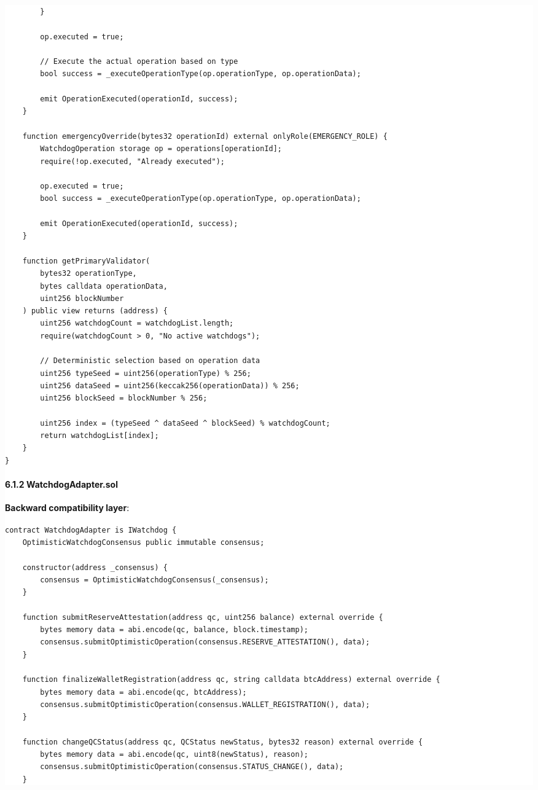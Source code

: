 ```solidity
        }
        
        op.executed = true;
        
        // Execute the actual operation based on type
        bool success = _executeOperationType(op.operationType, op.operationData);
        
        emit OperationExecuted(operationId, success);
    }
    
    function emergencyOverride(bytes32 operationId) external onlyRole(EMERGENCY_ROLE) {
        WatchdogOperation storage op = operations[operationId];
        require(!op.executed, "Already executed");
        
        op.executed = true;
        bool success = _executeOperationType(op.operationType, op.operationData);
        
        emit OperationExecuted(operationId, success);
    }
    
    function getPrimaryValidator(
        bytes32 operationType,
        bytes calldata operationData,
        uint256 blockNumber
    ) public view returns (address) {
        uint256 watchdogCount = watchdogList.length;
        require(watchdogCount > 0, "No active watchdogs");
        
        // Deterministic selection based on operation data
        uint256 typeSeed = uint256(operationType) % 256;
        uint256 dataSeed = uint256(keccak256(operationData)) % 256;
        uint256 blockSeed = blockNumber % 256;
        
        uint256 index = (typeSeed ^ dataSeed ^ blockSeed) % watchdogCount;
        return watchdogList[index];
    }
}
```

#### 6.1.2 WatchdogAdapter.sol

**Backward compatibility layer**:
```solidity
contract WatchdogAdapter is IWatchdog {
    OptimisticWatchdogConsensus public immutable consensus;
    
    constructor(address _consensus) {
        consensus = OptimisticWatchdogConsensus(_consensus);
    }
    
    function submitReserveAttestation(address qc, uint256 balance) external override {
        bytes memory data = abi.encode(qc, balance, block.timestamp);
        consensus.submitOptimisticOperation(consensus.RESERVE_ATTESTATION(), data);
    }
    
    function finalizeWalletRegistration(address qc, string calldata btcAddress) external override {
        bytes memory data = abi.encode(qc, btcAddress);
        consensus.submitOptimisticOperation(consensus.WALLET_REGISTRATION(), data);
    }
    
    function changeQCStatus(address qc, QCStatus newStatus, bytes32 reason) external override {
        bytes memory data = abi.encode(qc, uint8(newStatus), reason);
        consensus.submitOptimisticOperation(consensus.STATUS_CHANGE(), data);
    }
```